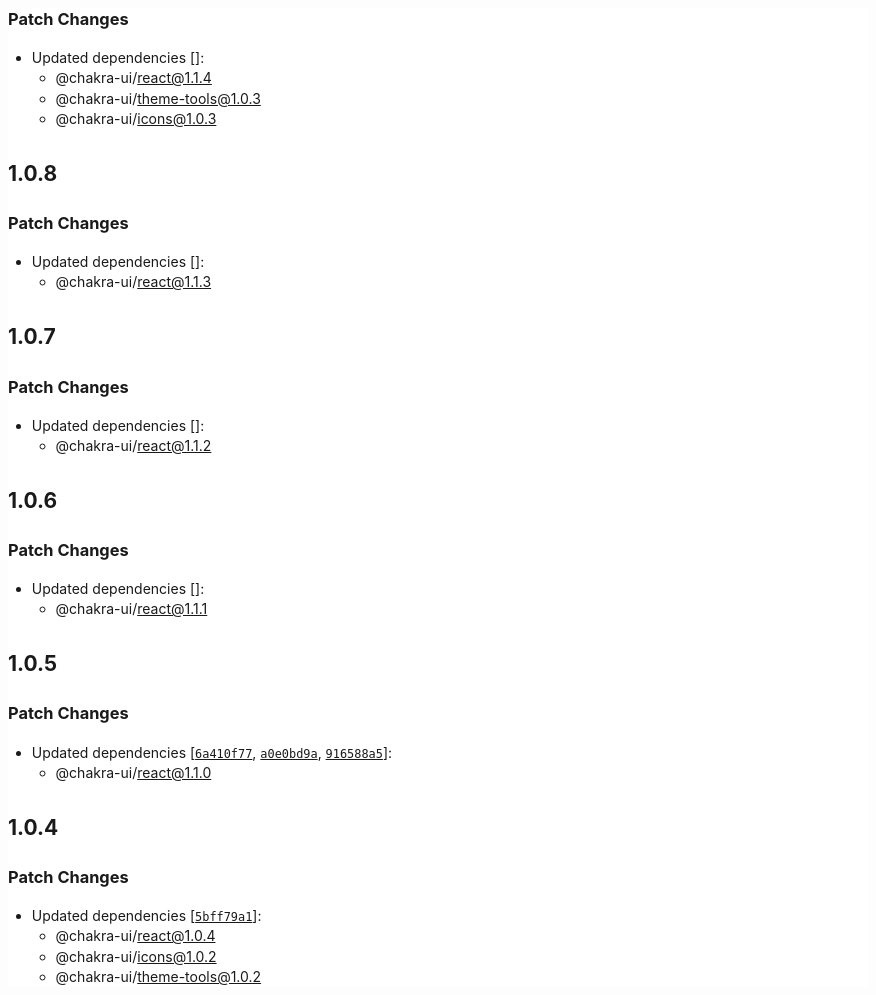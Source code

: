 ### Patch Changes

-   Updated dependencies []:
    -   @chakra-ui/react@1.1.4
    -   @chakra-ui/theme-tools@1.0.3
    -   @chakra-ui/icons@1.0.3

## 1.0.8

### Patch Changes

-   Updated dependencies []:
    -   @chakra-ui/react@1.1.3

## 1.0.7

### Patch Changes

-   Updated dependencies []:
    -   @chakra-ui/react@1.1.2

## 1.0.6

### Patch Changes

-   Updated dependencies []:
    -   @chakra-ui/react@1.1.1

## 1.0.5

### Patch Changes

-   Updated dependencies
    [[`6a410f77`](https://github.com/chakra-ui/chakra-ui/commit/6a410f778f534e00e01fdf0d3ce1ffdd1d7b138e),
    [`a0e0bd9a`](https://github.com/chakra-ui/chakra-ui/commit/a0e0bd9a5d45fe08887f8df8d3eccc84951578df),
    [`916588a5`](https://github.com/chakra-ui/chakra-ui/commit/916588a5bbb771ff3f07b0ceb160bef57cdd6a8a)]:
    -   @chakra-ui/react@1.1.0

## 1.0.4

### Patch Changes

-   Updated dependencies
    [[`5bff79a1`](https://github.com/chakra-ui/chakra-ui/commit/5bff79a1ba6989d279fc432d5040c72cd75b392e)]:
    -   @chakra-ui/react@1.0.4
    -   @chakra-ui/icons@1.0.2
    -   @chakra-ui/theme-tools@1.0.2
